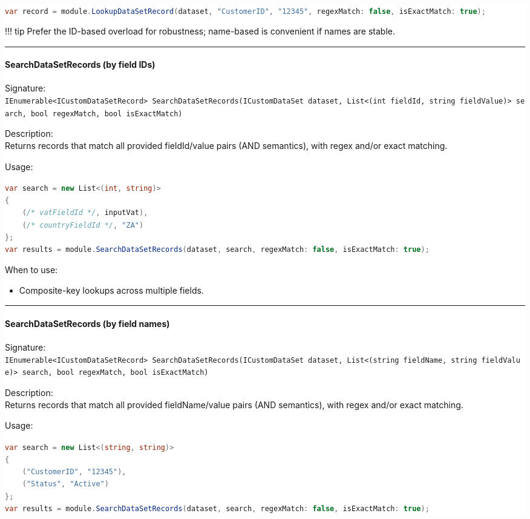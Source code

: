 ```csharp
var record = module.LookupDataSetRecord(dataset, "CustomerID", "12345", regexMatch: false, isExactMatch: true);
```

!!! tip
    Prefer the ID-based overload for robustness; name-based is convenient if names are stable.

***

#### SearchDataSetRecords (by field IDs)

Signature:  
`IEnumerable<ICustomDataSetRecord> SearchDataSetRecords(ICustomDataSet dataset, List<(int fieldId, string fieldValue)> search, bool regexMatch, bool isExactMatch)`

Description:  
Returns records that match all provided fieldId/value pairs (AND semantics), with regex and/or exact matching.

Usage:

```csharp
var search = new List<(int, string)>
{
    (/* vatFieldId */, inputVat),
    (/* countryFieldId */, "ZA")
};
var results = module.SearchDataSetRecords(dataset, search, regexMatch: false, isExactMatch: true);
```

When to use:

* Composite-key lookups across multiple fields.

***

#### SearchDataSetRecords (by field names)

Signature:  
`IEnumerable<ICustomDataSetRecord> SearchDataSetRecords(ICustomDataSet dataset, List<(string fieldName, string fieldValue)> search, bool regexMatch, bool isExactMatch)`

Description:  
Returns records that match all provided fieldName/value pairs (AND semantics), with regex and/or exact matching.

Usage:

```csharp
var search = new List<(string, string)>
{
    ("CustomerID", "12345"),
    ("Status", "Active")
};
var results = module.SearchDataSetRecords(dataset, search, regexMatch: false, isExactMatch: true);
```
